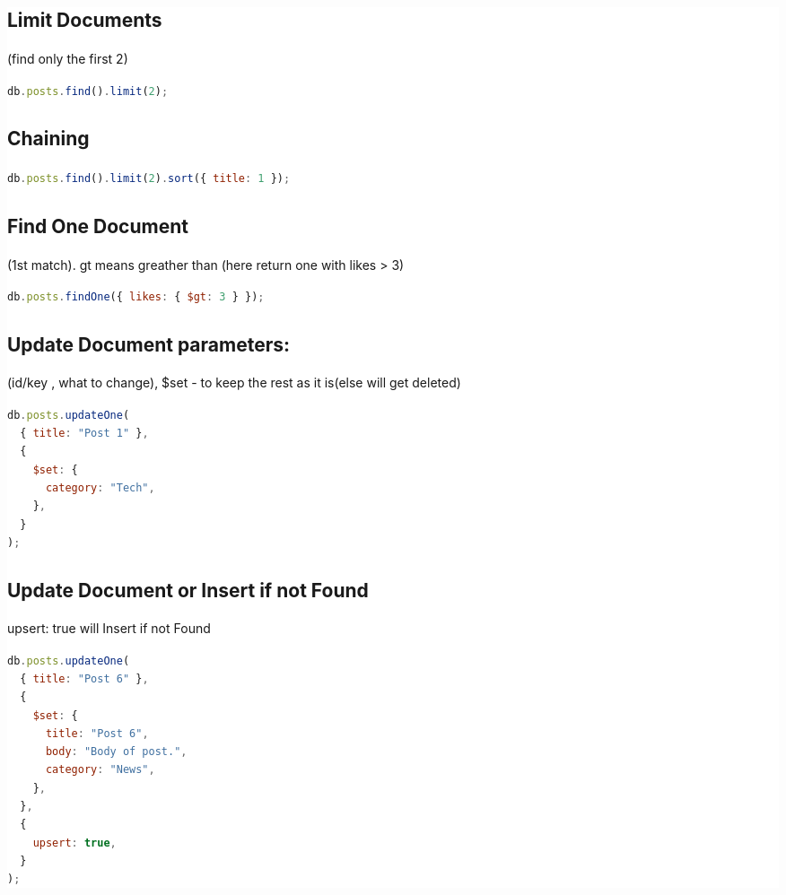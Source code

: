 ## Limit Documents

(find only the first 2)

```js
db.posts.find().limit(2);
```

## Chaining

```js
db.posts.find().limit(2).sort({ title: 1 });
```

## Find One Document

(1st match). gt means greather than (here return one with likes > 3)

```js
db.posts.findOne({ likes: { $gt: 3 } });
```

## Update Document parameters:

(id/key , what to change), $set - to keep the rest as it is(else will get deleted)

```js
db.posts.updateOne(
  { title: "Post 1" },
  {
    $set: {
      category: "Tech",
    },
  }
);
```

## Update Document or Insert if not Found

upsert: true will Insert if not Found

```js
db.posts.updateOne(
  { title: "Post 6" },
  {
    $set: {
      title: "Post 6",
      body: "Body of post.",
      category: "News",
    },
  },
  {
    upsert: true,
  }
);
```
